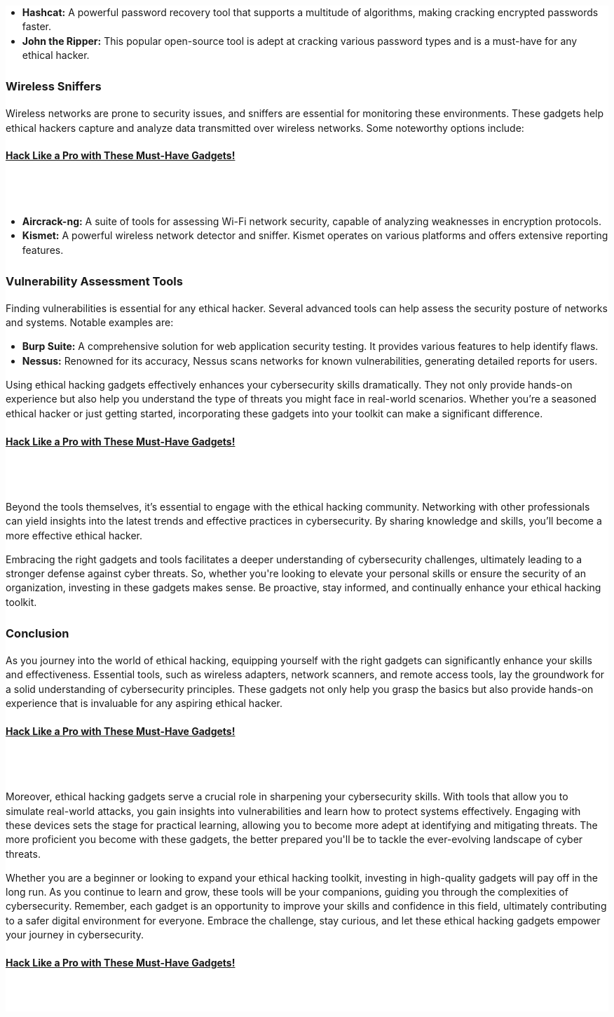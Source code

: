 <ul>
    <li><strong>Hashcat:</strong> A powerful password recovery tool that supports a multitude of algorithms, making cracking encrypted passwords faster.</li>
    <li><strong>John the Ripper:</strong> This popular open-source tool is adept at cracking various password types and is a must-have for any ethical hacker.</li>
</ul>
<h3>Wireless Sniffers</h3>
<p>Wireless networks are prone to security issues, and sniffers are essential for monitoring these environments. These gadgets help ethical hackers capture and analyze data transmitted over wireless networks. Some noteworthy options include:</p>
<h4><a href="https://amzn.to/3F8f1xb">Hack Like a Pro with These Must-Have Gadgets!</a></h4><br><br><ul>
    <li><strong>Aircrack-ng:</strong> A suite of tools for assessing Wi-Fi network security, capable of analyzing weaknesses in encryption protocols.</li>
    <li><strong>Kismet:</strong> A powerful wireless network detector and sniffer. Kismet operates on various platforms and offers extensive reporting features.</li>
</ul>
<h3>Vulnerability Assessment Tools</h3>
<p>Finding vulnerabilities is essential for any ethical hacker. Several advanced tools can help assess the security posture of networks and systems. Notable examples are:</p>
<ul>
    <li><strong>Burp Suite:</strong> A comprehensive solution for web application security testing. It provides various features to help identify flaws.</li>
    <li><strong>Nessus:</strong> Renowned for its accuracy, Nessus scans networks for known vulnerabilities, generating detailed reports for users.</li>
</ul>
<p>Using ethical hacking gadgets effectively enhances your cybersecurity skills dramatically. They not only provide hands-on experience but also help you understand the type of threats you might face in real-world scenarios. Whether you’re a seasoned ethical hacker or just getting started, incorporating these gadgets into your toolkit can make a significant difference.</p>
<h4><a href="https://amzn.to/3F8f1xb">Hack Like a Pro with These Must-Have Gadgets!</a></h4><br><br><p>Beyond the tools themselves, it’s essential to engage with the ethical hacking community. Networking with other professionals can yield insights into the latest trends and effective practices in cybersecurity. By sharing knowledge and skills, you’ll become a more effective ethical hacker.</p>
<p>Embracing the right gadgets and tools facilitates a deeper understanding of cybersecurity challenges, ultimately leading to a stronger defense against cyber threats. So, whether you're looking to elevate your personal skills or ensure the security of an organization, investing in these gadgets makes sense. Be proactive, stay informed, and continually enhance your ethical hacking toolkit.</p><h3>Conclusion</h3><p>As you journey into the world of ethical hacking, equipping yourself with the right gadgets can significantly enhance your skills and effectiveness. Essential tools, such as wireless adapters, network scanners, and remote access tools, lay the groundwork for a solid understanding of cybersecurity principles. These gadgets not only help you grasp the basics but also provide hands-on experience that is invaluable for any aspiring ethical hacker.</p>
<h4><a href="https://amzn.to/3F8f1xb">Hack Like a Pro with These Must-Have Gadgets!</a></h4><br><br><p>Moreover, ethical hacking gadgets serve a crucial role in sharpening your cybersecurity skills. With tools that allow you to simulate real-world attacks, you gain insights into vulnerabilities and learn how to protect systems effectively. Engaging with these devices sets the stage for practical learning, allowing you to become more adept at identifying and mitigating threats. The more proficient you become with these gadgets, the better prepared you'll be to tackle the ever-evolving landscape of cyber threats.</p>
<p>Whether you are a beginner or looking to expand your ethical hacking toolkit, investing in high-quality gadgets will pay off in the long run. As you continue to learn and grow, these tools will be your companions, guiding you through the complexities of cybersecurity. Remember, each gadget is an opportunity to improve your skills and confidence in this field, ultimately contributing to a safer digital environment for everyone. Embrace the challenge, stay curious, and let these ethical hacking gadgets empower your journey in cybersecurity.</p>
<h4><a href="https://amzn.to/3F8f1xb">Hack Like a Pro with These Must-Have Gadgets!</a></h4><br><br>